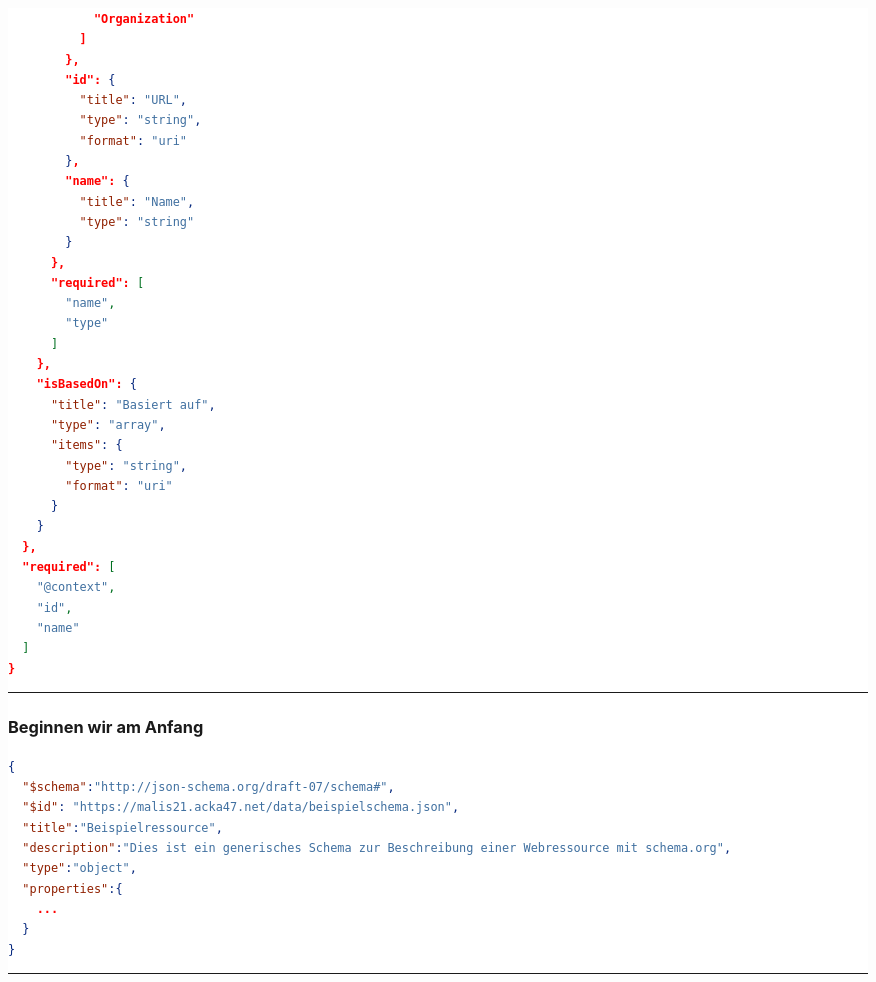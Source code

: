 ```json
            "Organization"
          ]
        },
        "id": {
          "title": "URL",
          "type": "string",
          "format": "uri"
        },
        "name": {
          "title": "Name",
          "type": "string"
        }
      },
      "required": [
        "name",
        "type"
      ]
    },
    "isBasedOn": {
      "title": "Basiert auf",
      "type": "array",
      "items": {
        "type": "string",
        "format": "uri"
      }
    }
  },
  "required": [
    "@context",
    "id",
    "name"
  ]
}
```
---

### Beginnen wir am Anfang

```json
{
  "$schema":"http://json-schema.org/draft-07/schema#",
  "$id": "https://malis21.acka47.net/data/beispielschema.json",
  "title":"Beispielressource",
  "description":"Dies ist ein generisches Schema zur Beschreibung einer Webressource mit schema.org",
  "type":"object",
  "properties":{
    ...
  }
}
```

---